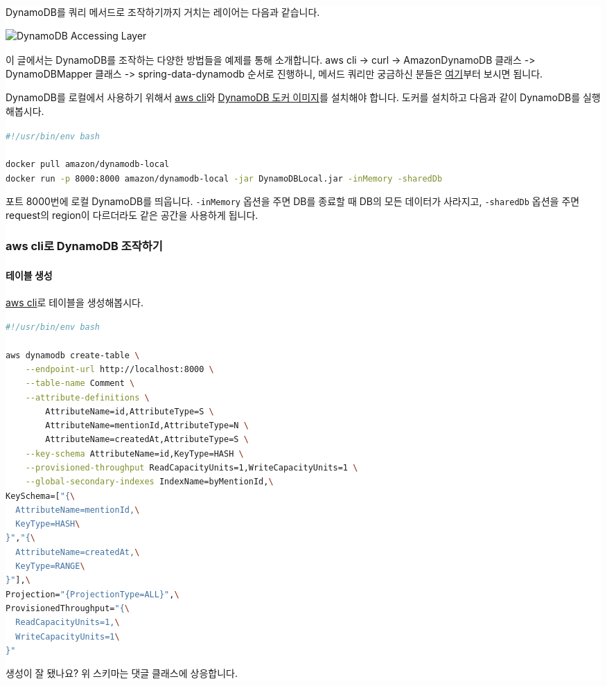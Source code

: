 DynamoDB를 쿼리 메서드로 조작하기까지 거치는 레이어는 다음과 같습니다.

![DynamoDB Accessing Layer](https://cdn.myeongjae.kim/blog/2019/06/dynamodb-accessing-layer.png)

이 글에서는 DynamoDB를 조작하는 다양한 방법들을 예제를 통해 소개합니다. aws cli -> curl -> AmazonDynamoDB 클래스 -> DynamoDBMapper 클래스 -> spring-data-dynamodb 순서로 진행하니, 메서드 쿼리만 궁금하신 분들은 [여기](#spring-data-dynamodb로-쿼리-메서드-사용하기)부터 보시면 됩니다.

DynamoDB를 로컬에서 사용하기 위해서 [aws cli](https://aws.amazon.com/ko/cli/)와 [DynamoDB 도커 이미지](https://hub.docker.com/r/amazon/dynamodb-local/)를 설치해야 합니다. 도커를 설치하고 다음과 같이 DynamoDB를 실행해봅시다.

```bash
#!/usr/bin/env bash

docker pull amazon/dynamodb-local
docker run -p 8000:8000 amazon/dynamodb-local -jar DynamoDBLocal.jar -inMemory -sharedDb
```

포트 8000번에 로컬 DynamoDB를 띄웁니다. `-inMemory` 옵션을 주면 DB를 종료할 때 DB의 모든 데이터가 사라지고, `-sharedDb` 옵션을 주면 request의 region이 다르더라도 같은 공간을 사용하게 됩니다.

### aws cli로 DynamoDB 조작하기

#### 테이블 생성

[aws cli](https://aws.amazon.com/ko/cli/)로 테이블을 생성해봅시다.

```bash
#!/usr/bin/env bash

aws dynamodb create-table \
    --endpoint-url http://localhost:8000 \
    --table-name Comment \
    --attribute-definitions \
        AttributeName=id,AttributeType=S \
        AttributeName=mentionId,AttributeType=N \
        AttributeName=createdAt,AttributeType=S \
    --key-schema AttributeName=id,KeyType=HASH \
    --provisioned-throughput ReadCapacityUnits=1,WriteCapacityUnits=1 \
    --global-secondary-indexes IndexName=byMentionId,\
KeySchema=["{\
  AttributeName=mentionId,\
  KeyType=HASH\
}","{\
  AttributeName=createdAt,\
  KeyType=RANGE\
}"],\
Projection="{ProjectionType=ALL}",\
ProvisionedThroughput="{\
  ReadCapacityUnits=1,\
  WriteCapacityUnits=1\
}"
```

생성이 잘 됐나요? 위 스키마는 댓글 클래스에 상응합니다.
